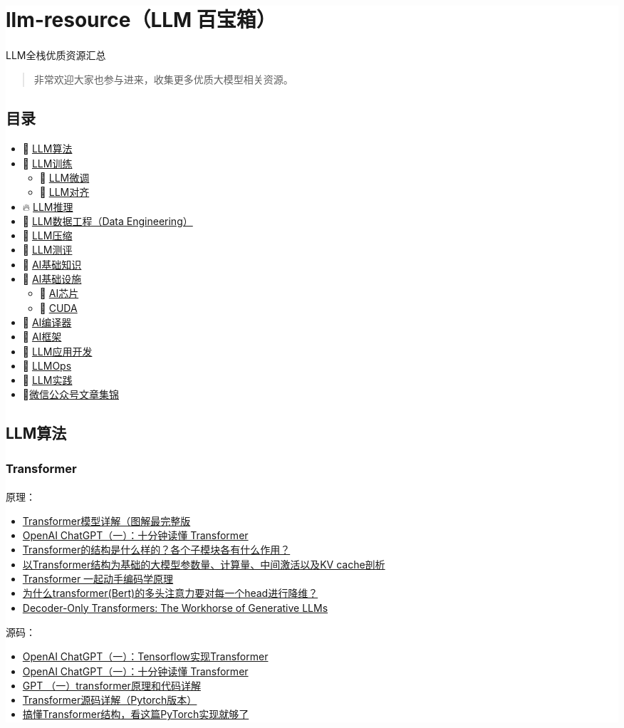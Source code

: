 # llm-resource（LLM 百宝箱）

LLM全栈优质资源汇总

> 非常欢迎大家也参与进来，收集更多优质大模型相关资源。

## 目录

- 🐼 [LLM算法](#llm算法)
- 🐘 [LLM训练](#llm训练)
	- 🐘 [LLM微调](#llm微调)
	- 🐼 [LLM对齐](#llm对齐)
- 🔥 [LLM推理](#llm推理)
- :palm_tree: [LLM数据工程（Data Engineering）](#llm数据工程)
- 📡 [LLM压缩](#llm压缩)
- 🐰 [LLM测评](#llm测评)
- 🐘 [AI基础知识](#ai基础知识)
- 📡 [AI基础设施](#ai基础设施)
	- :palm_tree: [AI芯片](#ai芯片)
	- 🐰 [CUDA](#cuda)
- 🐘 [AI编译器](#ai编译器)
- 🐰 [AI框架](#ai框架)
- 📡 [LLM应用开发](#llm应用开发)
- 🐘 [LLMOps](#llmops)
- 📡 [LLM实践](llm实践)
- 📡[微信公众号文章集锦](#微信公众号文章集锦)



## LLM算法


### Transformer

原理：
- [Transformer模型详解（图解最完整版](https://zhuanlan.zhihu.com/p/338817680)
- [OpenAI ChatGPT（一）：十分钟读懂 Transformer](https://zhuanlan.zhihu.com/p/600773858)
- [Transformer的结构是什么样的？各个子模块各有什么作用？](https://blog.csdn.net/m0_54929869/article/details/118881804)
- [以Transformer结构为基础的大模型参数量、计算量、中间激活以及KV cache剖析](https://mp.weixin.qq.com/s/3JYz6yrLeBr5ujip3LZe6w)
- [Transformer 一起动手编码学原理](https://mp.weixin.qq.com/s/NgUNuWhvp2SqG-XWYv2PGQ)
- [为什么transformer(Bert)的多头注意力要对每一个head进行降维？](http://www.sniper97.cn/index.php/note/deep-learning/note-deep-learning/4002/)
- [Decoder-Only Transformers: The Workhorse of Generative LLMs](https://cameronrwolfe.substack.com/p/decoder-only-transformers-the-workhorse)


源码：

- [OpenAI ChatGPT（一）：Tensorflow实现Transformer](https://zhuanlan.zhihu.com/p/603243890)
- [OpenAI ChatGPT（一）：十分钟读懂 Transformer](https://zhuanlan.zhihu.com/p/600773858)
- [GPT （一）transformer原理和代码详解](https://zhuanlan.zhihu.com/p/632880248)
- [Transformer源码详解（Pytorch版本）](https://zhuanlan.zhihu.com/p/398039366)
- [搞懂Transformer结构，看这篇PyTorch实现就够了](https://zhuanlan.zhihu.com/p/339207092)
